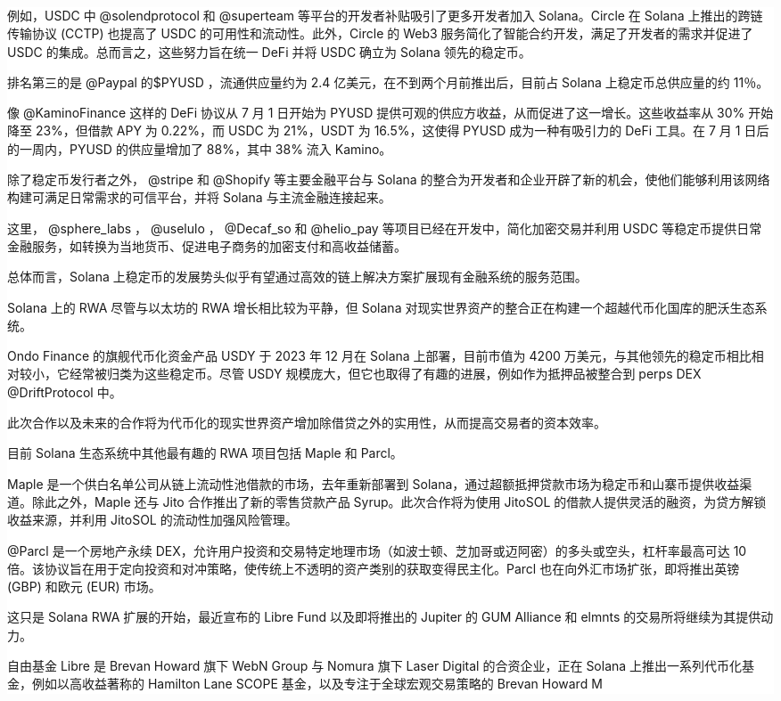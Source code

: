 例如，USDC 中
@solendprotocol
和
@superteam
等平台的开发者补贴吸引了更多开发者加入 Solana。Circle 在 Solana 上推出的跨链传输协议 (CCTP) 也提高了 USDC 的可用性和流动性。此外，Circle 的 Web3 服务简化了智能合约开发，满足了开发者的需求并促进了 USDC 的集成。总而言之，这些努力旨在统一 DeFi 并将 USDC 确立为 Solana 领先的稳定币。

排名第三的是
@Paypal
的$PYUSD ，流通供应量约为 2.4 亿美元，在不到两个月前推出后，目前占 Solana 上稳定币总供应量的约 11％。

像
@KaminoFinance
这样的 DeFi 协议从 7 月 1 日开始为 PYUSD 提供可观的供应方收益，从而促进了这一增长。这些收益率从 30% 开始降至 23%，但借款 APY 为 0.22%，而 USDC 为 21%，USDT 为 16.5%，这使得 PYUSD 成为一种有吸引力的 DeFi 工具。在 7 月 1 日后的一周内，PYUSD 的供应量增加了 88%，其中 38% 流入 Kamino。

除了稳定币发行者之外， 
@stripe
和
@Shopify
等主要金融平台与 Solana 的整合为开发者和企业开辟了新的机会，使他们能够利用该网络构建可满足日常需求的可信平台，并将 Solana 与主流金融连接起来。

这里， 
@sphere_labs
 ， 
@uselulo
 ， 
@Decaf_so
和
@helio_pay
等项目已经在开发中，简化加密交易并利用 USDC 等稳定币提供日常金融服务，如转换为当地货币、促进电子商务的加密支付和高收益储蓄。

总体而言，Solana 上稳定币的发展势头似乎有望通过高效的链上解决方案扩展现有金融系统的服务范围。

Solana 上的 RWA
尽管与以太坊的 RWA 增长相比较为平静，但 Solana 对现实世界资产的整合正在构建一个超越代币化国库的肥沃生态系统。

Ondo Finance 的旗舰代币化资金产品 USDY 于 2023 年 12 月在 Solana 上部署，目前市值为 4200 万美元，与其他领先的稳定币相比相对较小，它经常被归类为这些稳定币。尽管 USDY 规模庞大，但它也取得了有趣的进展，例如作为抵押品被整合到 perps DEX 
@DriftProtocol
中。

此次合作以及未来的合作将为代币化的现实世界资产增加除借贷之外的实用性，从而提高交易者的资本效率。

目前 Solana 生态系统中其他最有趣的 RWA 项目包括 Maple 和 Parcl。

Maple 是一个供白名单公司从链上流动性池借款的市场，去年重新部署到 Solana，通过超额抵押贷款市场为稳定币和山寨币提供收益渠道。除此之外，Maple 还与 Jito 合作推出了新的零售贷款产品 Syrup。此次合作将为使用 JitoSOL 的借款人提供灵活的融资，为贷方解锁收益来源，并利用 JitoSOL 的流动性加强风险管理。

@Parcl
是一个房地产永续 DEX，允许用户投资和交易特定地理市场（如波士顿、芝加哥或迈阿密）的多头或空头，杠杆率最高可达 10 倍。该协议旨在用于定向投资和对冲策略，使传统上不透明的资产类别的获取变得民主化。Parcl 也在向外汇市场扩张，即将推出英镑 (GBP) 和欧元 (EUR) 市场。

这只是 Solana RWA 扩展的开始，最近宣布的 Libre Fund 以及即将推出的 Jupiter 的 GUM Alliance 和 elmnts 的交易所将继续为其提供动力。

自由基金
Libre 是 Brevan Howard 旗下 WebN Group 与 Nomura 旗下 Laser Digital 的合资企业，正在 Solana 上推出一系列代币化基金，例如以高收益著称的 Hamilton Lane SCOPE 基金，以及专注于全球宏观交易策略的 Brevan Howard M
